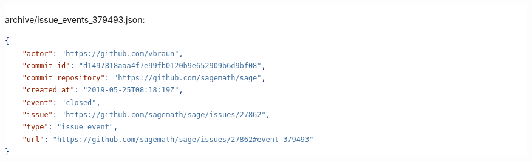 

---

archive/issue_events_379493.json:
```json
{
    "actor": "https://github.com/vbraun",
    "commit_id": "d1497818aaa4f7e99fb0120b9e652909b6d9bf08",
    "commit_repository": "https://github.com/sagemath/sage",
    "created_at": "2019-05-25T08:18:19Z",
    "event": "closed",
    "issue": "https://github.com/sagemath/sage/issues/27862",
    "type": "issue_event",
    "url": "https://github.com/sagemath/sage/issues/27862#event-379493"
}
```
